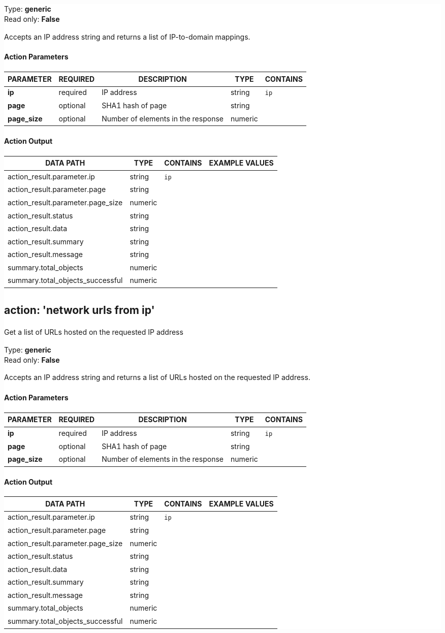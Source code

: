 Type: **generic**  
Read only: **False**

Accepts an IP address string and returns a list of IP-to-domain mappings.

#### Action Parameters
PARAMETER | REQUIRED | DESCRIPTION | TYPE | CONTAINS
--------- | -------- | ----------- | ---- | --------
**ip** |  required  | IP address | string |  `ip` 
**page** |  optional  | SHA1 hash of page | string | 
**page_size** |  optional  | Number of elements in the response | numeric | 

#### Action Output
DATA PATH | TYPE | CONTAINS | EXAMPLE VALUES
--------- | ---- | -------- | --------------
action_result.parameter.ip | string |  `ip`  |  
action_result.parameter.page | string |  |  
action_result.parameter.page_size | numeric |  |  
action_result.status | string |  |  
action_result.data | string |  |  
action_result.summary | string |  |  
action_result.message | string |  |  
summary.total_objects | numeric |  |  
summary.total_objects_successful | numeric |  |    

## action: 'network urls from ip'
Get a list of URLs hosted on the requested IP address

Type: **generic**  
Read only: **False**

Accepts an IP address string and returns a list of URLs hosted on the requested IP address.

#### Action Parameters
PARAMETER | REQUIRED | DESCRIPTION | TYPE | CONTAINS
--------- | -------- | ----------- | ---- | --------
**ip** |  required  | IP address | string |  `ip` 
**page** |  optional  | SHA1 hash of page | string | 
**page_size** |  optional  | Number of elements in the response | numeric | 

#### Action Output
DATA PATH | TYPE | CONTAINS | EXAMPLE VALUES
--------- | ---- | -------- | --------------
action_result.parameter.ip | string |  `ip`  |  
action_result.parameter.page | string |  |  
action_result.parameter.page_size | numeric |  |  
action_result.status | string |  |  
action_result.data | string |  |  
action_result.summary | string |  |  
action_result.message | string |  |  
summary.total_objects | numeric |  |  
summary.total_objects_successful | numeric |  |    
